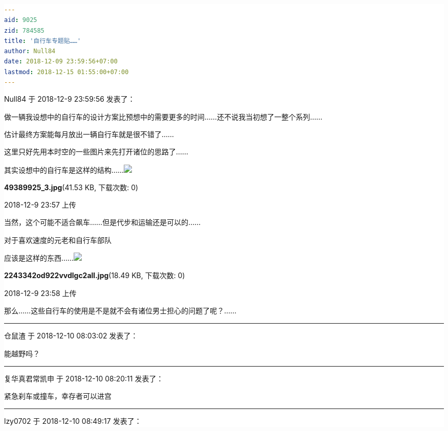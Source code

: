 ```yaml
---
aid: 9025
zid: 784585
title: '自行车专题贴……'
author: Null84
date: 2018-12-09 23:59:56+07:00
lastmod: 2018-12-15 01:55:00+07:00
---
```


Null84 于 2018-12-9 23:59:56 发表了：

做一辆我设想中的自行车的设计方案比预想中的需要更多的时间……还不说我当初想了一整个系列……

估计最终方案能每月放出一辆自行车就是很不错了……

这里只好先用本时空的一些图片来先打开诸位的思路了……

其实设想中的自行车是这样的结构……![](https://cdn.jsdelivr.net/gh/lzjluzijie/beichao@main/img/235721d3zxq97913b7nlnt.jpg)



**49389925\_3.jpg**(41.53 KB, 下载次数: 0)



2018-12-9 23:57 上传



当然，这个可能不适合飙车……但是代步和运输还是可以的……

对于喜欢速度的元老和自行车部队

应该是这样的东西……![](https://cdn.jsdelivr.net/gh/lzjluzijie/beichao@main/img/235854gy7vxcvor8r9vrcr.jpg)



**2243342od922vvdlgc2all.jpg**(18.49 KB, 下载次数: 0)



2018-12-9 23:58 上传



那么……这些自行车的使用是不是就不会有诸位男士担心的问题了呢？……

---------

仓鼠渣 于 2018-12-10 08:03:02 发表了：

能越野吗？

---------

复华真君常凯申 于 2018-12-10 08:20:11 发表了：

紧急刹车或撞车，幸存者可以进宫

---------

lzy0702 于 2018-12-10 08:49:17 发表了：
